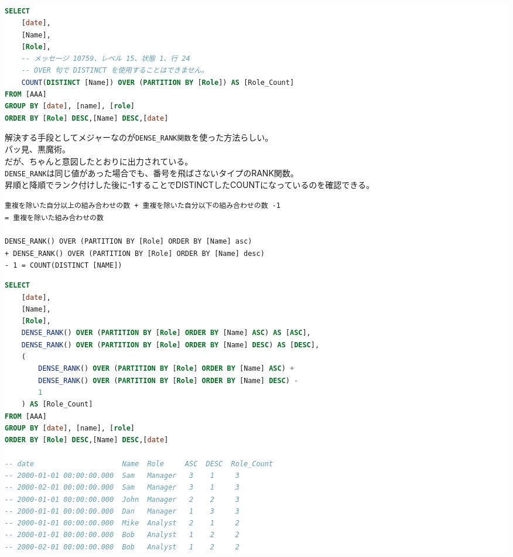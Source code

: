 ``` sql
SELECT
    [date],
    [Name],
    [Role],
    -- メッセージ 10759、レベル 15、状態 1、行 24
    -- OVER 句で DISTINCT を使用することはできません。
    COUNT(DISTINCT [Name]) OVER (PARTITION BY [Role]) AS [Role_Count]
FROM [AAA]
GROUP BY [date], [name], [role]
ORDER BY [Role] DESC,[Name] DESC,[date]
```

解決する手段としてメジャーなのが`DENSE_RANK関数`を使った方法らしい。  
パッ見、黒魔術。  
だが、ちゃんと意図したとおりに出力されている。  
`DENSE_RANK`は同じ値があった場合でも、番号を飛ばさないタイプのRANK関数。  
昇順と降順でランク付けした後に-1することでDISTINCTしたCOUNTになっているのを確認できる。  

``` txt
重複を除いた自分以上の組み合わせの数 + 重複を除いた自分以下の組み合わせの数 -1
= 重複を除いた組み合わせの数

DENSE_RANK() OVER (PARTITION BY [Role] ORDER BY [Name] asc) 
+ DENSE_RANK() OVER (PARTITION BY [Role] ORDER BY [Name] desc) 
- 1 = COUNT(DISTINCT [NAME])
```

``` sql
SELECT
    [date], 
    [Name], 
    [Role],
    DENSE_RANK() OVER (PARTITION BY [Role] ORDER BY [Name] ASC) AS [ASC],
    DENSE_RANK() OVER (PARTITION BY [Role] ORDER BY [Name] DESC) AS [DESC],
    (
        DENSE_RANK() OVER (PARTITION BY [Role] ORDER BY [Name] ASC) +
        DENSE_RANK() OVER (PARTITION BY [Role] ORDER BY [Name] DESC) -
        1
    ) AS [Role_Count]
FROM [AAA]
GROUP BY [date], [name], [role]
ORDER BY [Role] DESC,[Name] DESC,[date]

-- date                     Name  Role     ASC  DESC  Role_Count
-- 2000-01-01 00:00:00.000  Sam   Manager   3    1     3
-- 2000-02-01 00:00:00.000  Sam   Manager   3    1     3
-- 2000-01-01 00:00:00.000  John  Manager   2    2     3
-- 2000-01-01 00:00:00.000  Dan   Manager   1    3     3
-- 2000-01-01 00:00:00.000  Mike  Analyst   2    1     2
-- 2000-01-01 00:00:00.000  Bob   Analyst   1    2     2
-- 2000-02-01 00:00:00.000  Bob   Analyst   1    2     2
```
